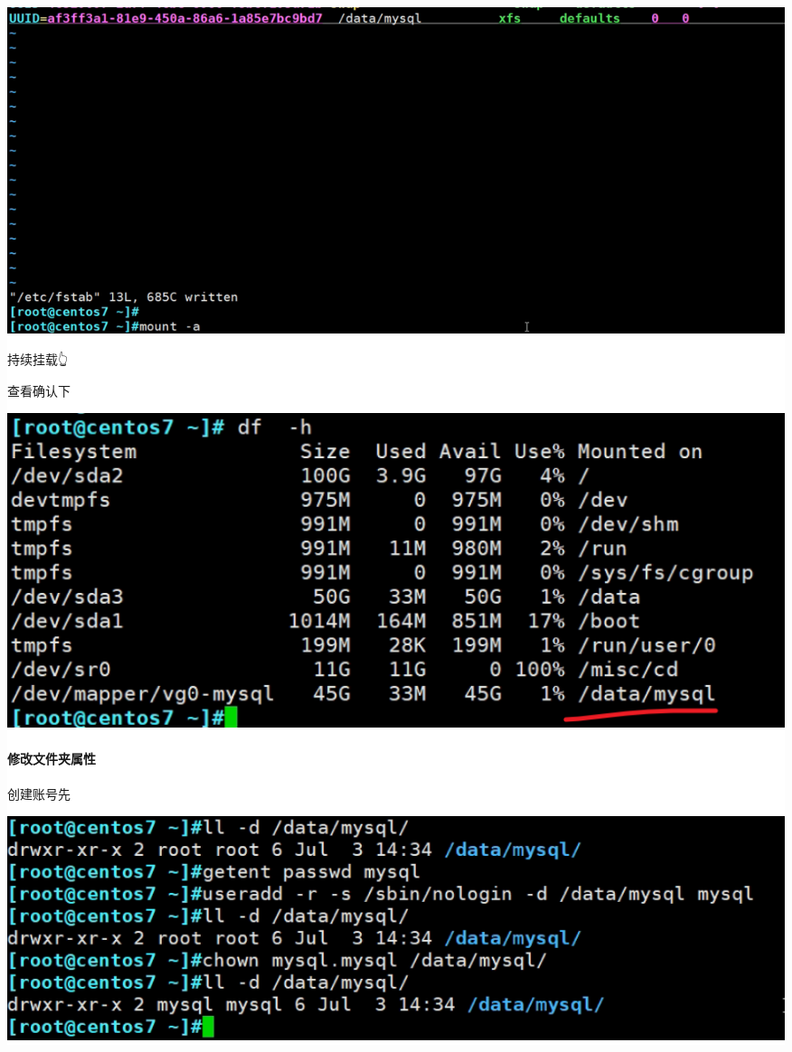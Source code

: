 ![image-20230316101412040](5-mysql二进制和源码编译安装及多实例.assets/image-20230316101412040.png) 

持续挂载👆



查看确认下

![image-20230316101449574](5-mysql二进制和源码编译安装及多实例.assets/image-20230316101449574.png) 



#### 修改文件夹属性

创建账号先

![image-20230316101620933](5-mysql二进制和源码编译安装及多实例.assets/image-20230316101620933.png) 
